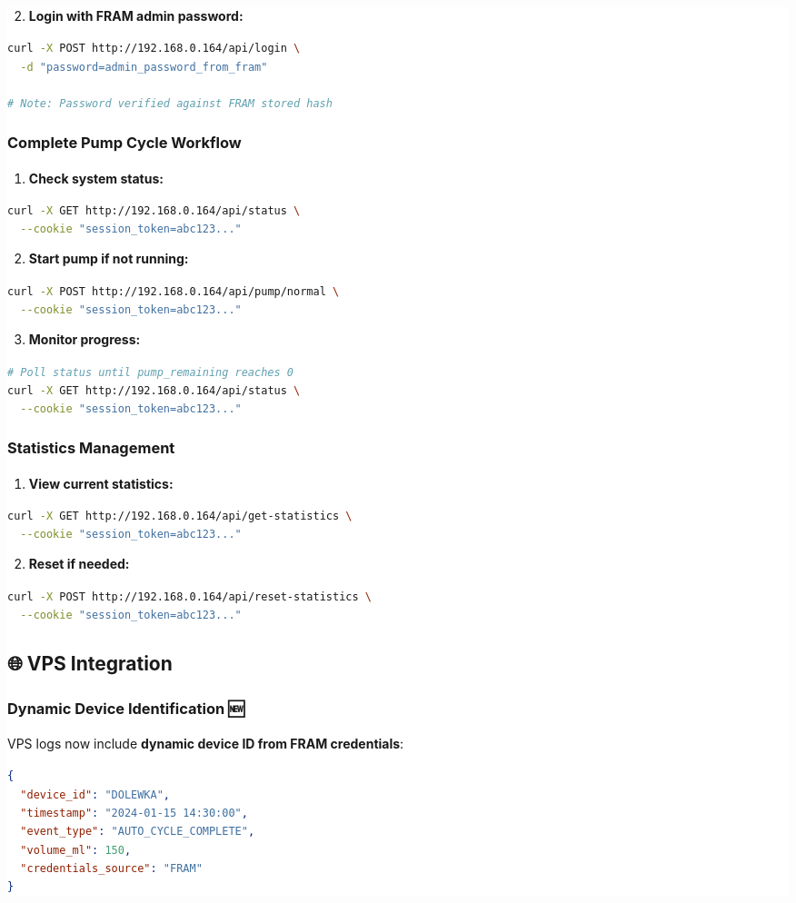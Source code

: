 2. **Login with FRAM admin password:**
```bash
curl -X POST http://192.168.0.164/api/login \
  -d "password=admin_password_from_fram"
  
# Note: Password verified against FRAM stored hash
```

### Complete Pump Cycle Workflow

1. **Check system status:**
```bash
curl -X GET http://192.168.0.164/api/status \
  --cookie "session_token=abc123..."
```

2. **Start pump if not running:**
```bash
curl -X POST http://192.168.0.164/api/pump/normal \
  --cookie "session_token=abc123..."
```

3. **Monitor progress:**
```bash
# Poll status until pump_remaining reaches 0
curl -X GET http://192.168.0.164/api/status \
  --cookie "session_token=abc123..."
```

### Statistics Management

1. **View current statistics:**
```bash
curl -X GET http://192.168.0.164/api/get-statistics \
  --cookie "session_token=abc123..."
```

2. **Reset if needed:**
```bash
curl -X POST http://192.168.0.164/api/reset-statistics \
  --cookie "session_token=abc123..."
```

## 🌐 VPS Integration

### **Dynamic Device Identification 🆕**

VPS logs now include **dynamic device ID from FRAM credentials**:

```json
{
  "device_id": "DOLEWKA",
  "timestamp": "2024-01-15 14:30:00",
  "event_type": "AUTO_CYCLE_COMPLETE",
  "volume_ml": 150,
  "credentials_source": "FRAM"
}
```
